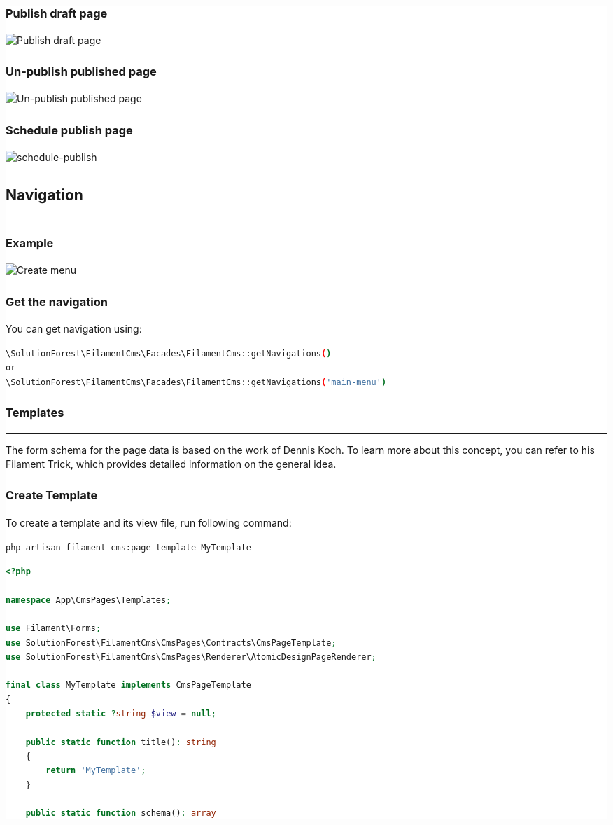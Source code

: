 ### Publish draft page

![Publish draft page](https://demo.solutionforest.net/Filament/cms-plugin/publish-draft-page.gif)

### Un-publish published page

![Un-publish published page](https://demo.solutionforest.net/Filament/cms-plugin/unpublish-published-page.gif)

### Schedule publish page

![schedule-publish](https://demo.solutionforest.net/Filament/cms-plugin/248247631-810b0d45-3144-4a90-9d30-1ade821cfd7f.gif)

## Navigation
--------------------------------------

### Example

![Create menu](https://demo.solutionforest.net/Filament/cms-plugin/create-menu.gif)

### Get the navigation

You can get navigation using:
```bash
\SolutionForest\FilamentCms\Facades\FilamentCms::getNavigations()
or
\SolutionForest\FilamentCms\Facades\FilamentCms::getNavigations('main-menu')

```

### Templates
------------------------------------

The form schema for the page data is based on the work of [Dennis Koch](https://github.com/pxlrbt). To learn more about this concept, you can refer to his [Filament Trick](https://filamentphp.com/tricks/template-based-forms), which provides detailed information on the general idea.

### Create Template

To create a template and its view file, run following command:
``` bash
php artisan filament-cms:page-template MyTemplate
```

```php
<?php

namespace App\CmsPages\Templates;

use Filament\Forms;
use SolutionForest\FilamentCms\CmsPages\Contracts\CmsPageTemplate;
use SolutionForest\FilamentCms\CmsPages\Renderer\AtomicDesignPageRenderer;

final class MyTemplate implements CmsPageTemplate
{
    protected static ?string $view = null;

    public static function title(): string
    {
        return 'MyTemplate';
    }

    public static function schema(): array
```